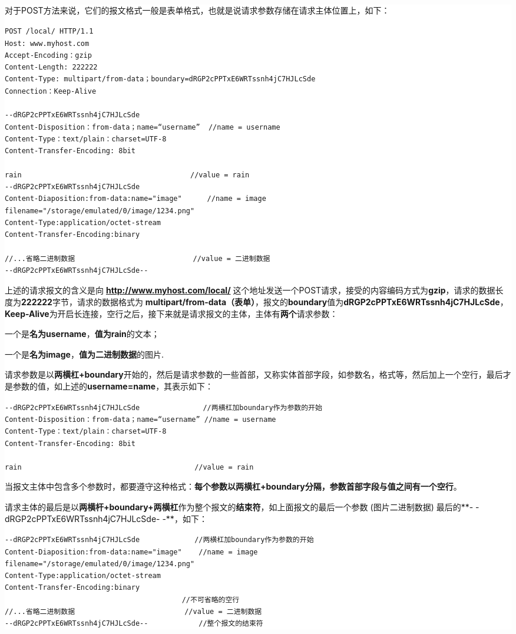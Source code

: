 对于POST方法来说，它们的报文格式一般是表单格式，也就是说请求参数存储在请求主体位置上，如下：

```http
POST /local/ HTTP/1.1
Host: www.myhost.com
Accept-Encoding：gzip
Content-Length: 222222
Content-Type: multipart/from-data；boundary=dRGP2cPPTxE6WRTssnh4jC7HJLcSde
Connection：Keep-Alive

--dRGP2cPPTxE6WRTssnh4jC7HJLcSde
Content-Disposition：from-data；name=“username”  //name = username
Content-Type：text/plain：charset=UTF-8
Content-Transfer-Encoding: 8bit

rain										//value = rain
--dRGP2cPPTxE6WRTssnh4jC7HJLcSde
Content-Diaposition:from-data:name="image"      //name = image
filename="/storage/emulated/0/image/1234.png"
Content-Type:application/octet-stream
Content-Transfer-Encoding:binary

//...省略二进制数据					        //value = 二进制数据
--dRGP2cPPTxE6WRTssnh4jC7HJLcSde--
```
上述的请求报文的含义是向  **http://www.myhost.com/local/**  这个地址发送一个POST请求，接受的内容编码方式为**gzip**，请求的数据长度为**222222**字节，请求的数据格式为 **multipart/from-data（表单）**，报文的**boundary**值为**dRGP2cPPTxE6WRTssnh4jC7HJLcSde**，**Keep-Alive**为开启长连接，空行之后，接下来就是请求报文的主体，主体有**两个**请求参数：

一个是**名为username**，**值为rain**的文本；

一个是**名为image**，**值为二进制数据**的图片.

请求参数是以**两横杠+boundary**开始的，然后是请求参数的一些首部，又称实体首部字段，如参数名，格式等，然后加上一个空行，最后才是参数的值，如上述的**username=name**，其表示如下：

```http
--dRGP2cPPTxE6WRTssnh4jC7HJLcSde		       //两横杠加boundary作为参数的开始
Content-Disposition：from-data；name=“username” //name = username
Content-Type：text/plain：charset=UTF-8
Content-Transfer-Encoding: 8bit
						                    
rain						                 //value = rain
```
当报文主体中包含多个参数时，都要遵守这种格式：**每个参数以两横杠+boundary分隔，参数首部字段与值之间有一个空行**。

请求主体的最后是以**两横杆+boundary+两横杠**作为整个报文的**结束符**，如上面报文的最后一个参数 (图片二进制数据) 最后的**- -dRGP2cPPTxE6WRTssnh4jC7HJLcSde- -**，如下：

```http
--dRGP2cPPTxE6WRTssnh4jC7HJLcSde			 //两横杠加boundary作为参数的开始
Content-Diaposition:from-data:name="image"    //name = image
filename="/storage/emulated/0/image/1234.png" 
Content-Type:application/octet-stream
Content-Transfer-Encoding:binary
										  //不可省略的空行
//...省略二进制数据						  //value = 二进制数据
--dRGP2cPPTxE6WRTssnh4jC7HJLcSde--	          //整个报文的结束符
```
